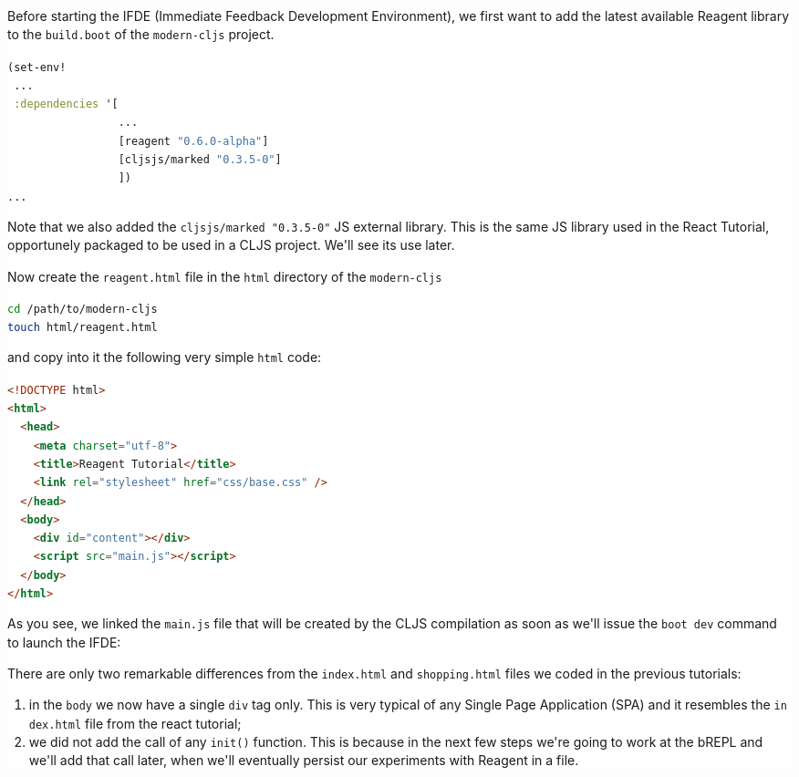 Before starting the IFDE (Immediate Feedback Development Environment),
we first want to add the latest available Reagent library to the
`build.boot` of the `modern-cljs` project.

```clj
(set-env!
 ...
 :dependencies '[
                 ...
                 [reagent "0.6.0-alpha"]
                 [cljsjs/marked "0.3.5-0"]
                 ])
...
```

Note that we also added the `cljsjs/marked "0.3.5-0"` JS external
library. This is the same JS library used in the React Tutorial,
opportunely packaged to be used in a CLJS project. We'll see its use
later.

Now create the `reagent.html` file in the `html` directory of the `modern-cljs`

```bash
cd /path/to/modern-cljs
touch html/reagent.html
```

and copy into it the following very simple `html` code:

```html
<!DOCTYPE html>
<html>
  <head>
    <meta charset="utf-8">
    <title>Reagent Tutorial</title>
    <link rel="stylesheet" href="css/base.css" />
  </head>
  <body>
    <div id="content"></div>
    <script src="main.js"></script>
  </body>
</html>
```

As you see, we linked the `main.js` file that will be created by the
CLJS compilation as soon as we'll issue the `boot dev` command to
launch the IFDE:

There are only two remarkable differences from the `index.html` and
`shopping.html` files we coded in the previous tutorials:

1. in the `body` we now have a single `div` tag only. This is very
   typical of any Single Page Application (SPA) and it resembles the
   `index.html` file from the react tutorial;
1. we did not add the call of any `init()` function. This is because
   in the next few steps we're going to work at the bREPL and we'll
   add that call later, when we'll eventually persist our experiments
   with Reagent in a file.
   

[1]: https://github.com/magomimmo/modern-cljs/blob/master/doc/second-edition/tutorial-20.md